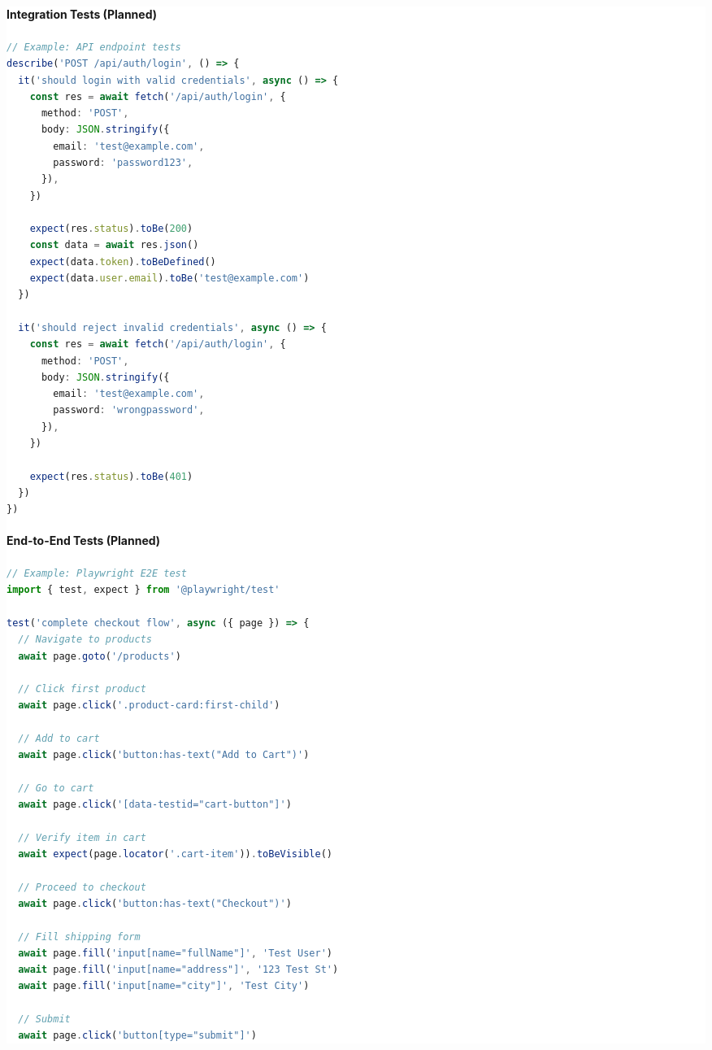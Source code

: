 #### Integration Tests (Planned)
```typescript
// Example: API endpoint tests
describe('POST /api/auth/login', () => {
  it('should login with valid credentials', async () => {
    const res = await fetch('/api/auth/login', {
      method: 'POST',
      body: JSON.stringify({
        email: 'test@example.com',
        password: 'password123',
      }),
    })

    expect(res.status).toBe(200)
    const data = await res.json()
    expect(data.token).toBeDefined()
    expect(data.user.email).toBe('test@example.com')
  })

  it('should reject invalid credentials', async () => {
    const res = await fetch('/api/auth/login', {
      method: 'POST',
      body: JSON.stringify({
        email: 'test@example.com',
        password: 'wrongpassword',
      }),
    })

    expect(res.status).toBe(401)
  })
})
```

#### End-to-End Tests (Planned)
```typescript
// Example: Playwright E2E test
import { test, expect } from '@playwright/test'

test('complete checkout flow', async ({ page }) => {
  // Navigate to products
  await page.goto('/products')

  // Click first product
  await page.click('.product-card:first-child')

  // Add to cart
  await page.click('button:has-text("Add to Cart")')

  // Go to cart
  await page.click('[data-testid="cart-button"]')

  // Verify item in cart
  await expect(page.locator('.cart-item')).toBeVisible()

  // Proceed to checkout
  await page.click('button:has-text("Checkout")')

  // Fill shipping form
  await page.fill('input[name="fullName"]', 'Test User')
  await page.fill('input[name="address"]', '123 Test St')
  await page.fill('input[name="city"]', 'Test City')

  // Submit
  await page.click('button[type="submit"]')
```